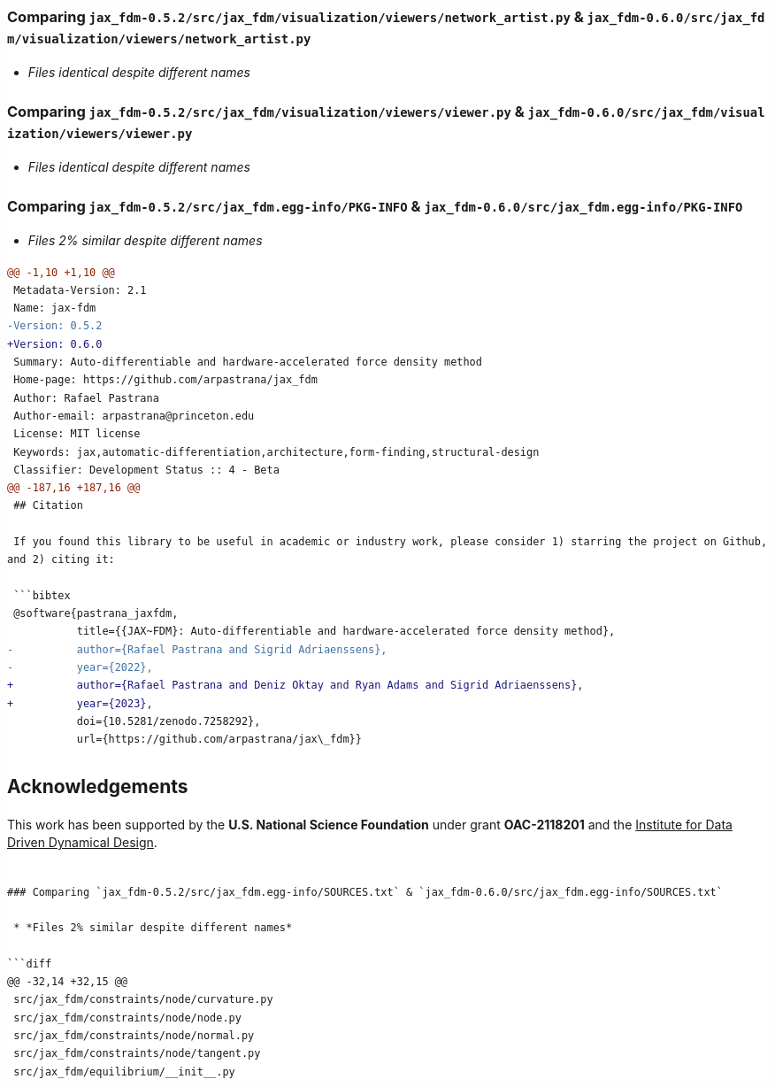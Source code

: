 ### Comparing `jax_fdm-0.5.2/src/jax_fdm/visualization/viewers/network_artist.py` & `jax_fdm-0.6.0/src/jax_fdm/visualization/viewers/network_artist.py`

 * *Files identical despite different names*

### Comparing `jax_fdm-0.5.2/src/jax_fdm/visualization/viewers/viewer.py` & `jax_fdm-0.6.0/src/jax_fdm/visualization/viewers/viewer.py`

 * *Files identical despite different names*

### Comparing `jax_fdm-0.5.2/src/jax_fdm.egg-info/PKG-INFO` & `jax_fdm-0.6.0/src/jax_fdm.egg-info/PKG-INFO`

 * *Files 2% similar despite different names*

```diff
@@ -1,10 +1,10 @@
 Metadata-Version: 2.1
 Name: jax-fdm
-Version: 0.5.2
+Version: 0.6.0
 Summary: Auto-differentiable and hardware-accelerated force density method
 Home-page: https://github.com/arpastrana/jax_fdm
 Author: Rafael Pastrana
 Author-email: arpastrana@princeton.edu
 License: MIT license
 Keywords: jax,automatic-differentiation,architecture,form-finding,structural-design
 Classifier: Development Status :: 4 - Beta
@@ -187,16 +187,16 @@
 ## Citation
 
 If you found this library to be useful in academic or industry work, please consider 1) starring the project on Github, and 2) citing it:
 
 ```bibtex
 @software{pastrana_jaxfdm,
           title={{JAX~FDM}: Auto-differentiable and hardware-accelerated force density method},
-          author={Rafael Pastrana and Sigrid Adriaenssens},
-          year={2022},
+          author={Rafael Pastrana and Deniz Oktay and Ryan Adams and Sigrid Adriaenssens},
+          year={2023},
           doi={10.5281/zenodo.7258292},
           url={https://github.com/arpastrana/jax\_fdm}}
 ```
 
 ## Acknowledgements
 
 This work has been supported by the **U.S. National Science Foundation** under grant **OAC-2118201** and the [Institute for Data Driven Dynamical Design](https://www.mines.edu/id4/).
```

### Comparing `jax_fdm-0.5.2/src/jax_fdm.egg-info/SOURCES.txt` & `jax_fdm-0.6.0/src/jax_fdm.egg-info/SOURCES.txt`

 * *Files 2% similar despite different names*

```diff
@@ -32,14 +32,15 @@
 src/jax_fdm/constraints/node/curvature.py
 src/jax_fdm/constraints/node/node.py
 src/jax_fdm/constraints/node/normal.py
 src/jax_fdm/constraints/node/tangent.py
 src/jax_fdm/equilibrium/__init__.py
```
